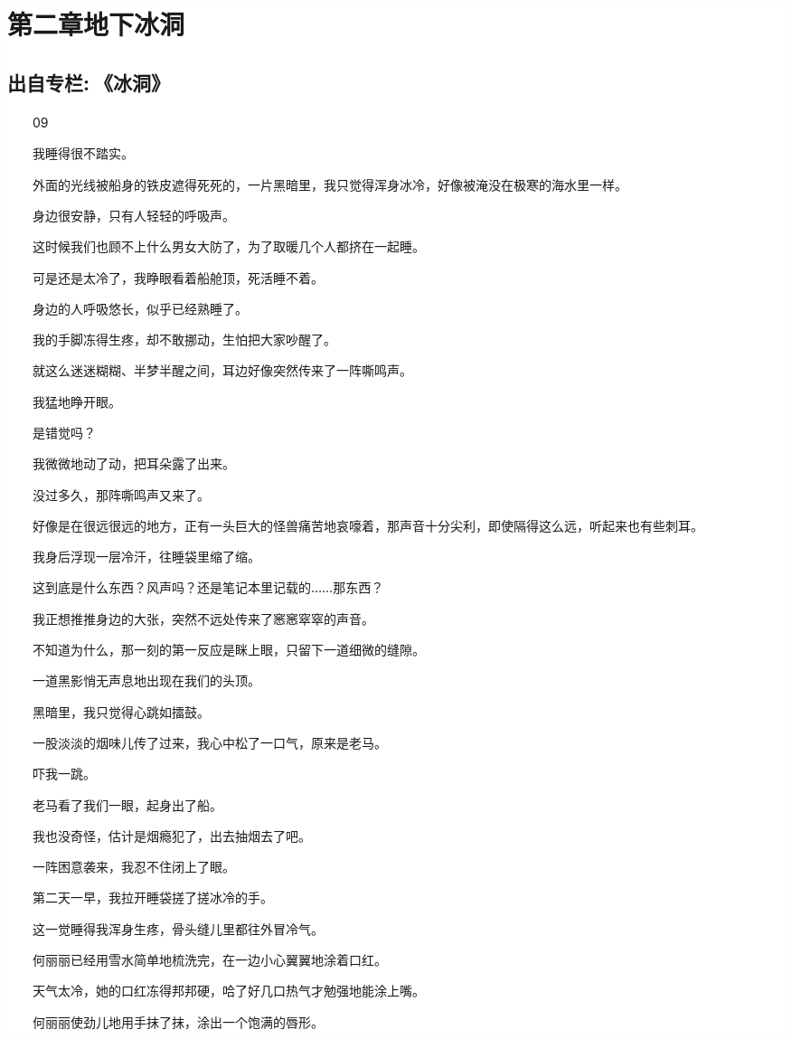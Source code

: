 # 第二章地下冰洞  
## 出自专栏: 《冰洞》  
&emsp;&emsp;09    
  
&emsp;&emsp;我睡得很不踏实。  
  
&emsp;&emsp;外面的光线被船身的铁皮遮得死死的，一片黑暗里，我只觉得浑身冰冷，好像被淹没在极寒的海水里一样。  
  
&emsp;&emsp;身边很安静，只有人轻轻的呼吸声。  
  
&emsp;&emsp;这时候我们也顾不上什么男女大防了，为了取暖几个人都挤在一起睡。  
  
&emsp;&emsp;可是还是太冷了，我睁眼看着船舱顶，死活睡不着。  
  
&emsp;&emsp;身边的人呼吸悠长，似乎已经熟睡了。  
  
&emsp;&emsp;我的手脚冻得生疼，却不敢挪动，生怕把大家吵醒了。  
  
&emsp;&emsp;就这么迷迷糊糊、半梦半醒之间，耳边好像突然传来了一阵嘶鸣声。  
  
&emsp;&emsp;我猛地睁开眼。  
  
&emsp;&emsp;是错觉吗？  
  
&emsp;&emsp;我微微地动了动，把耳朵露了出来。  
  
&emsp;&emsp;没过多久，那阵嘶鸣声又来了。  
  
&emsp;&emsp;好像是在很远很远的地方，正有一头巨大的怪兽痛苦地哀嚎着，那声音十分尖利，即使隔得这么远，听起来也有些刺耳。  
  
&emsp;&emsp;我身后浮现一层冷汗，往睡袋里缩了缩。  
  
&emsp;&emsp;这到底是什么东西？风声吗？还是笔记本里记载的……那东西？  
  
&emsp;&emsp;我正想推推身边的大张，突然不远处传来了窸窸窣窣的声音。  
  
&emsp;&emsp;不知道为什么，那一刻的第一反应是眯上眼，只留下一道细微的缝隙。  
  
&emsp;&emsp;一道黑影悄无声息地出现在我们的头顶。  
  
&emsp;&emsp;黑暗里，我只觉得心跳如擂鼓。  
  
&emsp;&emsp;一股淡淡的烟味儿传了过来，我心中松了一口气，原来是老马。  
  
&emsp;&emsp;吓我一跳。  
  
&emsp;&emsp;老马看了我们一眼，起身出了船。  
  
&emsp;&emsp;我也没奇怪，估计是烟瘾犯了，出去抽烟去了吧。  
  
&emsp;&emsp;一阵困意袭来，我忍不住闭上了眼。  
  
&emsp;&emsp;第二天一早，我拉开睡袋搓了搓冰冷的手。  
  
&emsp;&emsp;这一觉睡得我浑身生疼，骨头缝儿里都往外冒冷气。  
  
&emsp;&emsp;何丽丽已经用雪水简单地梳洗完，在一边小心翼翼地涂着口红。  
  
&emsp;&emsp;天气太冷，她的口红冻得邦邦硬，哈了好几口热气才勉强地能涂上嘴。  
  
&emsp;&emsp;何丽丽使劲儿地用手抹了抹，涂出一个饱满的唇形。  
  